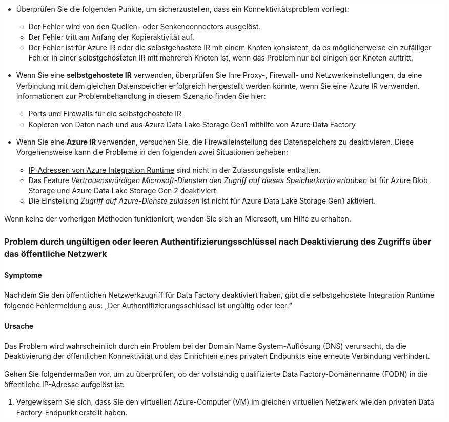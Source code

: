 * Überprüfen Sie die folgenden Punkte, um sicherzustellen, dass ein Konnektivitätsproblem vorliegt:

   - Der Fehler wird von den Quellen- oder Senkenconnectors ausgelöst.
   - Der Fehler tritt am Anfang der Kopieraktivität auf.
   - Der Fehler ist für Azure IR oder die selbstgehostete IR mit einem Knoten konsistent, da es möglicherweise ein zufälliger Fehler in einer selbstgehosteten IR mit mehreren Knoten ist, wenn das Problem nur bei einigen der Knoten auftritt.

* Wenn Sie eine **selbstgehostete IR** verwenden, überprüfen Sie Ihre Proxy-, Firewall- und Netzwerkeinstellungen, da eine Verbindung mit dem gleichen Datenspeicher erfolgreich hergestellt werden könnte, wenn Sie eine Azure IR verwenden. Informationen zur Problembehandlung in diesem Szenario finden Sie hier:

   * [Ports und Firewalls für die selbstgehostete IR](./create-self-hosted-integration-runtime.md#ports-and-firewalls)
   * [Kopieren von Daten nach und aus Azure Data Lake Storage Gen1 mithilfe von Azure Data Factory](./connector-azure-data-lake-store.md)
  
* Wenn Sie eine **Azure IR** verwenden, versuchen Sie, die Firewalleinstellung des Datenspeichers zu deaktivieren. Diese Vorgehensweise kann die Probleme in den folgenden zwei Situationen beheben:
  
   * [IP-Adressen von Azure Integration Runtime](./azure-integration-runtime-ip-addresses.md) sind nicht in der Zulassungsliste enthalten.
   * Das Feature *Vertrauenswürdigen Microsoft-Diensten den Zugriff auf dieses Speicherkonto erlauben* ist für [Azure Blob Storage](./connector-azure-blob-storage.md#supported-capabilities) und [Azure Data Lake Storage Gen 2](./connector-azure-data-lake-storage.md#supported-capabilities) deaktiviert.
   * Die Einstellung *Zugriff auf Azure-Dienste zulassen* ist nicht für Azure Data Lake Storage Gen1 aktiviert.

Wenn keine der vorherigen Methoden funktioniert, wenden Sie sich an Microsoft, um Hilfe zu erhalten.


### <a name="invalid-or-empty-authentication-key-issue-after-public-network-access-is-disabled"></a>Problem durch ungültigen oder leeren Authentifizierungsschlüssel nach Deaktivierung des Zugriffs über das öffentliche Netzwerk

#### <a name="symptoms"></a>Symptome

Nachdem Sie den öffentlichen Netzwerkzugriff für Data Factory deaktiviert haben, gibt die selbstgehostete Integration Runtime folgende Fehlermeldung aus: „Der Authentifizierungsschlüssel ist ungültig oder leer.“

#### <a name="cause"></a>Ursache

Das Problem wird wahrscheinlich durch ein Problem bei der Domain Name System-Auflösung (DNS) verursacht, da die Deaktivierung der öffentlichen Konnektivität und das Einrichten eines privaten Endpunkts eine erneute Verbindung verhindert.

Gehen Sie folgendermaßen vor, um zu überprüfen, ob der vollständig qualifizierte Data Factory-Domänenname (FQDN) in die öffentliche IP-Adresse aufgelöst ist:

1. Vergewissern Sie sich, dass Sie den virtuellen Azure-Computer (VM) im gleichen virtuellen Netzwerk wie den privaten Data Factory-Endpunkt erstellt haben.
